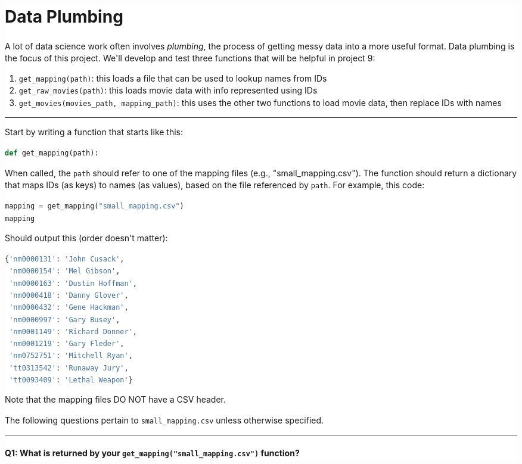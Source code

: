 # Data Plumbing

A lot of data science work often involves *plumbing*, the process of
getting messy data into a more useful format.  Data plumbing is the
focus of this project.  We'll develop and test three functions that will be
helpful in project 9:

1. `get_mapping(path)`: this loads a file that can be used to lookup names from IDs
2. `get_raw_movies(path)`: this loads movie data with info represented using IDs
3. `get_movies(movies_path, mapping_path)`: this uses the other two functions to load movie data, then replace IDs with names

---

Start by writing a function that starts like this:

```python
def get_mapping(path):
```

When called, the `path` should refer to one of the mapping files
(e.g., "small_mapping.csv").  The function should return a dictionary
that maps IDs (as keys) to names (as values), based on the file
referenced by `path`.  For example, this code:

```python
mapping = get_mapping("small_mapping.csv")
mapping
```

Should output this (order doesn't matter):

```python
{'nm0000131': 'John Cusack',
 'nm0000154': 'Mel Gibson',
 'nm0000163': 'Dustin Hoffman',
 'nm0000418': 'Danny Glover',
 'nm0000432': 'Gene Hackman',
 'nm0000997': 'Gary Busey',
 'nm0001149': 'Richard Donner',
 'nm0001219': 'Gary Fleder',
 'nm0752751': 'Mitchell Ryan',
 'tt0313542': 'Runaway Jury',
 'tt0093409': 'Lethal Weapon'}
```

Note that the mapping files DO NOT have a CSV header.

The following questions pertain to `small_mapping.csv` unless
otherwise specified.

---

#### Q1: What is returned by your `get_mapping("small_mapping.csv")` function?
